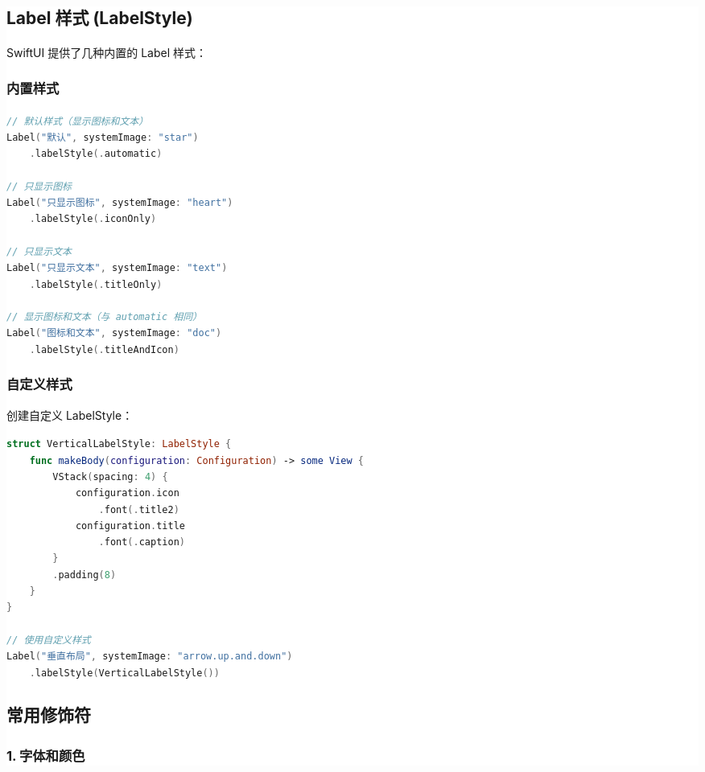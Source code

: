 ```swift
```

## Label 样式 (LabelStyle)

SwiftUI 提供了几种内置的 Label 样式：

### 内置样式

```swift
// 默认样式（显示图标和文本）
Label("默认", systemImage: "star")
    .labelStyle(.automatic)

// 只显示图标
Label("只显示图标", systemImage: "heart")
    .labelStyle(.iconOnly)

// 只显示文本
Label("只显示文本", systemImage: "text")
    .labelStyle(.titleOnly)

// 显示图标和文本（与 automatic 相同）
Label("图标和文本", systemImage: "doc")
    .labelStyle(.titleAndIcon)
```

### 自定义样式

创建自定义 LabelStyle：

```swift
struct VerticalLabelStyle: LabelStyle {
    func makeBody(configuration: Configuration) -> some View {
        VStack(spacing: 4) {
            configuration.icon
                .font(.title2)
            configuration.title
                .font(.caption)
        }
        .padding(8)
    }
}

// 使用自定义样式
Label("垂直布局", systemImage: "arrow.up.and.down")
    .labelStyle(VerticalLabelStyle())
```

## 常用修饰符

### 1. 字体和颜色
